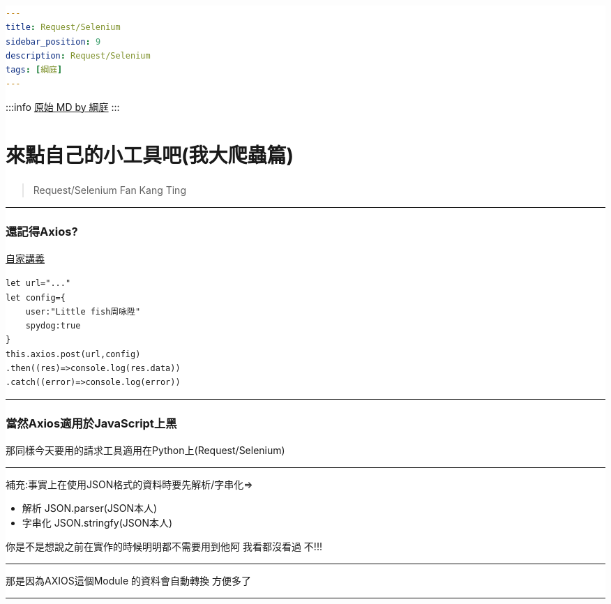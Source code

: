 ```yaml
---
title: Request/Selenium
sidebar_position: 9
description: Request/Selenium
tags: [綱庭]
---
```


:::info
[原始 MD by 綱庭](https://hackmd.io/@fan9704/rJzCRdMnt#/)
:::


# 來點自己的小工具吧(我大爬蟲篇)
> Request/Selenium
> Fan Kang Ting

---

### 還記得Axios?


[自家講義](https://hackmd.io/@fan9704/rkIdAlbFY)
```javascript=
let url="..."
let config={
	user:"Little fish周咏陞"
	spydog:true
}
this.axios.post(url,config)
.then((res)=>console.log(res.data))
.catch((error)=>console.log(error))
```

----

### 當然Axios適用於JavaScript上黑
那同樣今天要用的請求工具適用在Python上(Request/Selenium)

----

補充:事實上在使用JSON格式的資料時要先解析/字串化=>
- 解析 JSON.parser(JSON本人)
- 字串化 JSON.stringfy(JSON本人)

你是不是想說之前在實作的時候明明都不需要用到他阿 我看都沒看過
不!!!

----

那是因為AXIOS這個Module 的資料會自動轉換
方便多了

---